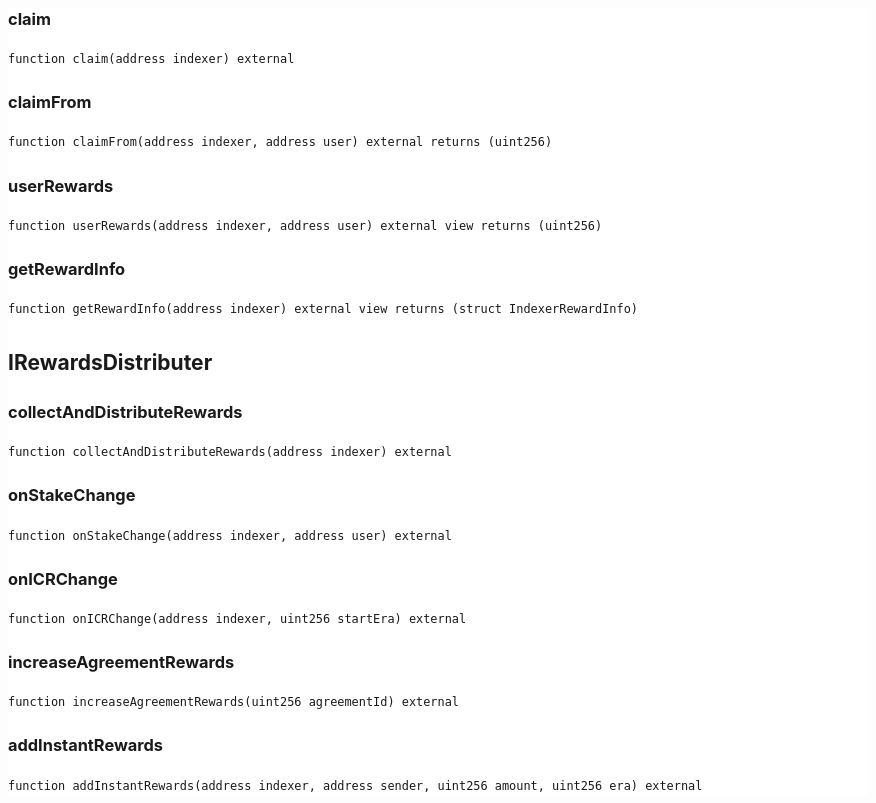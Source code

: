 ### claim

```solidity
function claim(address indexer) external
```

### claimFrom

```solidity
function claimFrom(address indexer, address user) external returns (uint256)
```

### userRewards

```solidity
function userRewards(address indexer, address user) external view returns (uint256)
```

### getRewardInfo

```solidity
function getRewardInfo(address indexer) external view returns (struct IndexerRewardInfo)
```

## IRewardsDistributer

### collectAndDistributeRewards

```solidity
function collectAndDistributeRewards(address indexer) external
```

### onStakeChange

```solidity
function onStakeChange(address indexer, address user) external
```

### onICRChange

```solidity
function onICRChange(address indexer, uint256 startEra) external
```

### increaseAgreementRewards

```solidity
function increaseAgreementRewards(uint256 agreementId) external
```

### addInstantRewards

```solidity
function addInstantRewards(address indexer, address sender, uint256 amount, uint256 era) external
```
